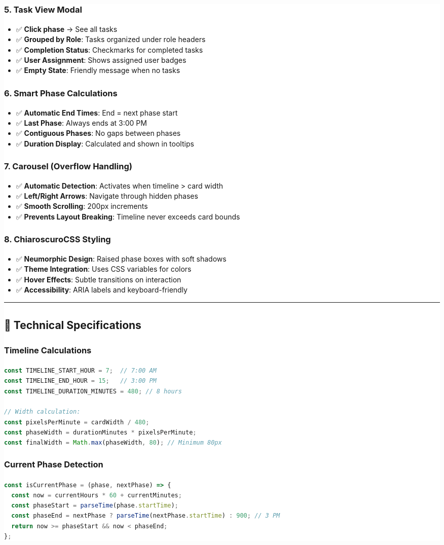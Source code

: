 ### **5. Task View Modal**
- ✅ **Click phase** → See all tasks
- ✅ **Grouped by Role**: Tasks organized under role headers
- ✅ **Completion Status**: Checkmarks for completed tasks
- ✅ **User Assignment**: Shows assigned user badges
- ✅ **Empty State**: Friendly message when no tasks

### **6. Smart Phase Calculations**
- ✅ **Automatic End Times**: End = next phase start
- ✅ **Last Phase**: Always ends at 3:00 PM
- ✅ **Contiguous Phases**: No gaps between phases
- ✅ **Duration Display**: Calculated and shown in tooltips

### **7. Carousel (Overflow Handling)**
- ✅ **Automatic Detection**: Activates when timeline > card width
- ✅ **Left/Right Arrows**: Navigate through hidden phases
- ✅ **Smooth Scrolling**: 200px increments
- ✅ **Prevents Layout Breaking**: Timeline never exceeds card bounds

### **8. ChiaroscuroCSS Styling**
- ✅ **Neumorphic Design**: Raised phase boxes with soft shadows
- ✅ **Theme Integration**: Uses CSS variables for colors
- ✅ **Hover Effects**: Subtle transitions on interaction
- ✅ **Accessibility**: ARIA labels and keyboard-friendly

---

## 📐 Technical Specifications

### **Timeline Calculations**
```javascript
const TIMELINE_START_HOUR = 7;  // 7:00 AM
const TIMELINE_END_HOUR = 15;   // 3:00 PM
const TIMELINE_DURATION_MINUTES = 480; // 8 hours

// Width calculation:
const pixelsPerMinute = cardWidth / 480;
const phaseWidth = durationMinutes * pixelsPerMinute;
const finalWidth = Math.max(phaseWidth, 80); // Minimum 80px
```

### **Current Phase Detection**
```javascript
const isCurrentPhase = (phase, nextPhase) => {
  const now = currentHours * 60 + currentMinutes;
  const phaseStart = parseTime(phase.startTime);
  const phaseEnd = nextPhase ? parseTime(nextPhase.startTime) : 900; // 3 PM
  return now >= phaseStart && now < phaseEnd;
};
```
